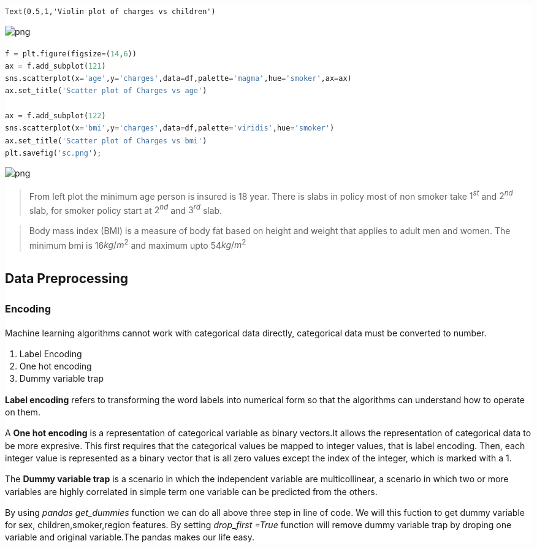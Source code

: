 


    Text(0.5,1,'Violin plot of charges vs children')




![png](output_24_1.png)



```python
f = plt.figure(figsize=(14,6))
ax = f.add_subplot(121)
sns.scatterplot(x='age',y='charges',data=df,palette='magma',hue='smoker',ax=ax)
ax.set_title('Scatter plot of Charges vs age')

ax = f.add_subplot(122)
sns.scatterplot(x='bmi',y='charges',data=df,palette='viridis',hue='smoker')
ax.set_title('Scatter plot of Charges vs bmi')
plt.savefig('sc.png');
```


![png](output_25_0.png)


>From left plot the minimum age person is insured is 18 year. There is slabs in policy most of non smoker take $1^{st}$ and $2^{nd}$ slab, for smoker policy start at $2^{nd}$ and $3^{rd}$ slab.

>Body mass index (BMI) is a measure of body fat based on height and weight that applies to adult men and women. The minimum bmi is 16$kg/m^2$ and maximum upto 54$kg/m^2$

## Data Preprocessing
### Encoding
Machine learning algorithms cannot work with categorical data directly, categorical data must be converted to number.
 1. Label Encoding
 2. One hot encoding
 3. Dummy variable trap

**Label encoding** refers to transforming the word labels into numerical form so that the algorithms can understand how to operate on them.

A **One hot encoding** is a representation of categorical variable as binary vectors.It allows the representation of categorical data to be more expresive. This first requires that the categorical values be mapped to integer values, that is label encoding. Then, each integer value is represented as a binary vector that is all zero values except the index of the integer, which is marked with a 1.

The **Dummy variable trap** is a scenario in which the independent variable are multicollinear, a scenario in which two or more variables are highly correlated in simple term one variable can be predicted from the others.

By using *pandas get_dummies* function we can do all above three step in line of code. We will this fuction  to get dummy variable for sex, children,smoker,region features. By setting *drop_first =True* function will remove dummy variable trap by droping one variable and original variable.The pandas makes our life easy.
